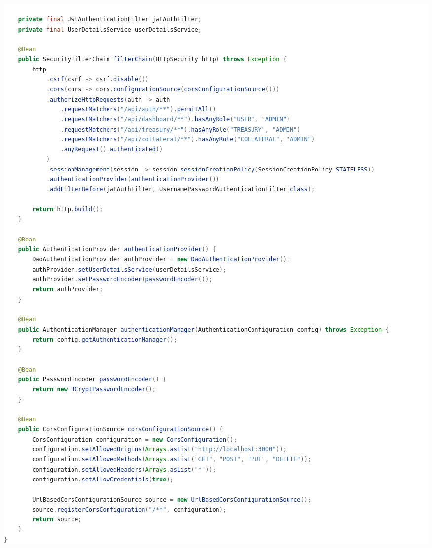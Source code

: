 ```java

    private final JwtAuthenticationFilter jwtAuthFilter;
    private final UserDetailsService userDetailsService;

    @Bean
    public SecurityFilterChain filterChain(HttpSecurity http) throws Exception {
        http
            .csrf(csrf -> csrf.disable())
            .cors(cors -> cors.configurationSource(corsConfigurationSource()))
            .authorizeHttpRequests(auth -> auth
                .requestMatchers("/api/auth/**").permitAll()
                .requestMatchers("/api/dashboard/**").hasAnyRole("USER", "ADMIN")
                .requestMatchers("/api/treasury/**").hasAnyRole("TREASURY", "ADMIN")
                .requestMatchers("/api/collateral/**").hasAnyRole("COLLATERAL", "ADMIN")
                .anyRequest().authenticated()
            )
            .sessionManagement(session -> session.sessionCreationPolicy(SessionCreationPolicy.STATELESS))
            .authenticationProvider(authenticationProvider())
            .addFilterBefore(jwtAuthFilter, UsernamePasswordAuthenticationFilter.class);

        return http.build();
    }

    @Bean
    public AuthenticationProvider authenticationProvider() {
        DaoAuthenticationProvider authProvider = new DaoAuthenticationProvider();
        authProvider.setUserDetailsService(userDetailsService);
        authProvider.setPasswordEncoder(passwordEncoder());
        return authProvider;
    }

    @Bean
    public AuthenticationManager authenticationManager(AuthenticationConfiguration config) throws Exception {
        return config.getAuthenticationManager();
    }

    @Bean
    public PasswordEncoder passwordEncoder() {
        return new BCryptPasswordEncoder();
    }

    @Bean
    public CorsConfigurationSource corsConfigurationSource() {
        CorsConfiguration configuration = new CorsConfiguration();
        configuration.setAllowedOrigins(Arrays.asList("http://localhost:3000"));
        configuration.setAllowedMethods(Arrays.asList("GET", "POST", "PUT", "DELETE"));
        configuration.setAllowedHeaders(Arrays.asList("*"));
        configuration.setAllowCredentials(true);
        
        UrlBasedCorsConfigurationSource source = new UrlBasedCorsConfigurationSource();
        source.registerCorsConfiguration("/**", configuration);
        return source;
    }
}
```
